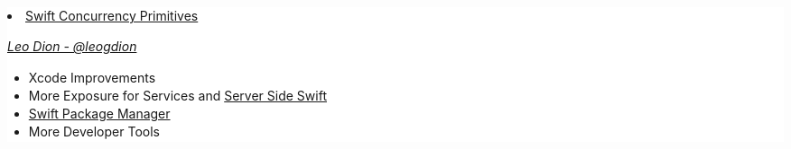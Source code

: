 <li><a href="https://gist.github.com/lattner/31ed37682ef1576b16bca1432ea9f782">Swift Concurrency Primitives</a></li>
</ul><p><a href="https://twitter.com/leogdion"><em>Leo Dion - @leogdion</em></a></p><ul>
<li>Xcode Improvements</li>
<li>More Exposure for Services and <a href="https://share.transistor.fm/s/ffcb9fc1">Server Side Swift</a>
</li>
<li><a href="https://swift.org/package-manager/">Swift Package Manager</a></li>
<li>More Developer Tools</li>